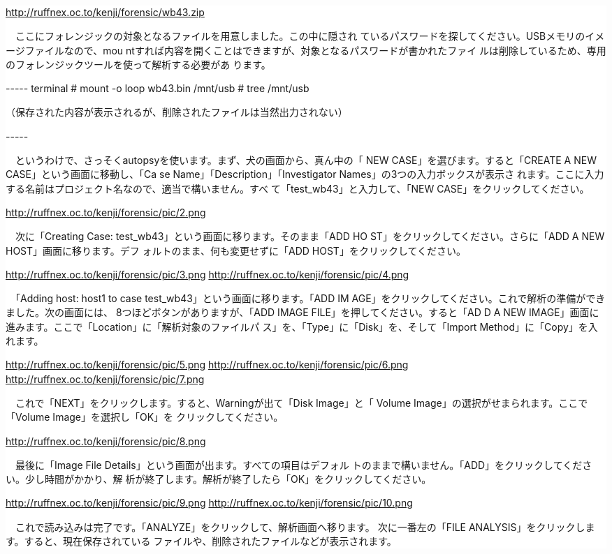 http://ruffnex.oc.to/kenji/forensic/wb43.zip

　ここにフォレンジックの対象となるファイルを用意しました。この中に隠され
ているパスワードを探してください。USBメモリのイメージファイルなので、mou
ntすれば内容を開くことはできますが、対象となるパスワードが書かれたファイ
ルは削除しているため、専用のフォレンジックツールを使って解析する必要があ
ります。

\-\-\-\-\-  terminal
\# mount \-o loop wb43.bin /mnt/usb
\# tree /mnt/usb

（保存された内容が表示されるが、削除されたファイルは当然出力されない）

\-\-\-\-\-

　というわけで、さっそくautopsyを使います。まず、犬の画面から、真ん中の「
NEW CASE」を選びます。すると「CREATE A NEW CASE」という画面に移動し、「Ca
se Name」「Description」「Investigator Names」の3つの入力ボックスが表示さ
れます。ここに入力する名前はプロジェクト名なので、適当で構いません。すべ
て「test_wb43」と入力して、「NEW CASE」をクリックしてください。

http://ruffnex.oc.to/kenji/forensic/pic/2.png

　次に「Creating Case: test_wb43」という画面に移ります。そのまま「ADD HO
ST」をクリックしてください。さらに「ADD A NEW HOST」画面に移ります。デフ
ォルトのまま、何も変更せずに「ADD HOST」をクリックしてください。

http://ruffnex.oc.to/kenji/forensic/pic/3.png
http://ruffnex.oc.to/kenji/forensic/pic/4.png

　「Adding host: host1 to case test_wb43」という画面に移ります。「ADD IM
AGE」をクリックしてください。これで解析の準備ができました。次の画面には、
8つほどボタンがありますが、「ADD IMAGE FILE」を押してください。すると「AD
D A NEW IMAGE」画面に進みます。ここで「Location」に「解析対象のファイルパ
ス」を、「Type」に「Disk」を、そして「Import Method」に「Copy」を入れます。

http://ruffnex.oc.to/kenji/forensic/pic/5.png
http://ruffnex.oc.to/kenji/forensic/pic/6.png
http://ruffnex.oc.to/kenji/forensic/pic/7.png

　これで「NEXT」をクリックします。すると、Warningが出て「Disk Image」と「
Volume Image」の選択がせまられます。ここで「Volume Image」を選択し「OK」を
クリックしてください。

http://ruffnex.oc.to/kenji/forensic/pic/8.png

　最後に「Image File Details」という画面が出ます。すべての項目はデフォル
トのままで構いません。「ADD」をクリックしてください。少し時間がかかり、解
析が終了します。解析が終了したら「OK」をクリックしてください。

http://ruffnex.oc.to/kenji/forensic/pic/9.png
http://ruffnex.oc.to/kenji/forensic/pic/10.png

　これで読み込みは完了です。「ANALYZE」をクリックして、解析画面へ移ります。
次に一番左の「FILE ANALYSIS」をクリックします。すると、現在保存されている
ファイルや、削除されたファイルなどが表示されます。
